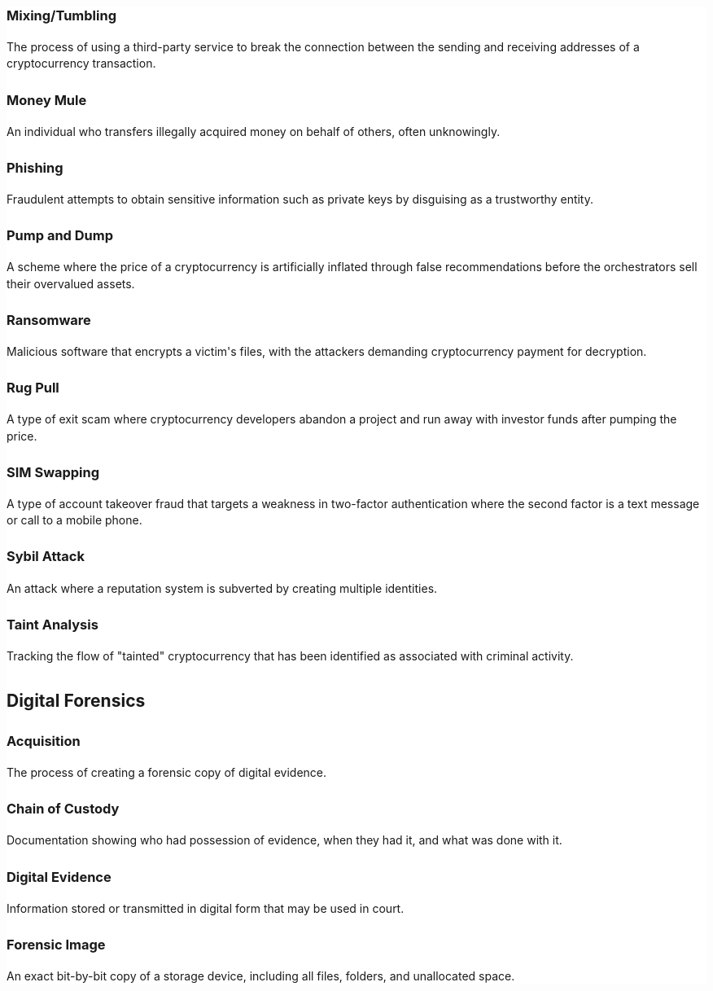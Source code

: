 ### Mixing/Tumbling
The process of using a third-party service to break the connection between the sending and receiving addresses of a cryptocurrency transaction.

### Money Mule
An individual who transfers illegally acquired money on behalf of others, often unknowingly.

### Phishing
Fraudulent attempts to obtain sensitive information such as private keys by disguising as a trustworthy entity.

### Pump and Dump
A scheme where the price of a cryptocurrency is artificially inflated through false recommendations before the orchestrators sell their overvalued assets.

### Ransomware
Malicious software that encrypts a victim's files, with the attackers demanding cryptocurrency payment for decryption.

### Rug Pull
A type of exit scam where cryptocurrency developers abandon a project and run away with investor funds after pumping the price.

### SIM Swapping
A type of account takeover fraud that targets a weakness in two-factor authentication where the second factor is a text message or call to a mobile phone.

### Sybil Attack
An attack where a reputation system is subverted by creating multiple identities.

### Taint Analysis
Tracking the flow of "tainted" cryptocurrency that has been identified as associated with criminal activity.

## Digital Forensics

### Acquisition
The process of creating a forensic copy of digital evidence.

### Chain of Custody
Documentation showing who had possession of evidence, when they had it, and what was done with it.

### Digital Evidence
Information stored or transmitted in digital form that may be used in court.

### Forensic Image
An exact bit-by-bit copy of a storage device, including all files, folders, and unallocated space.
